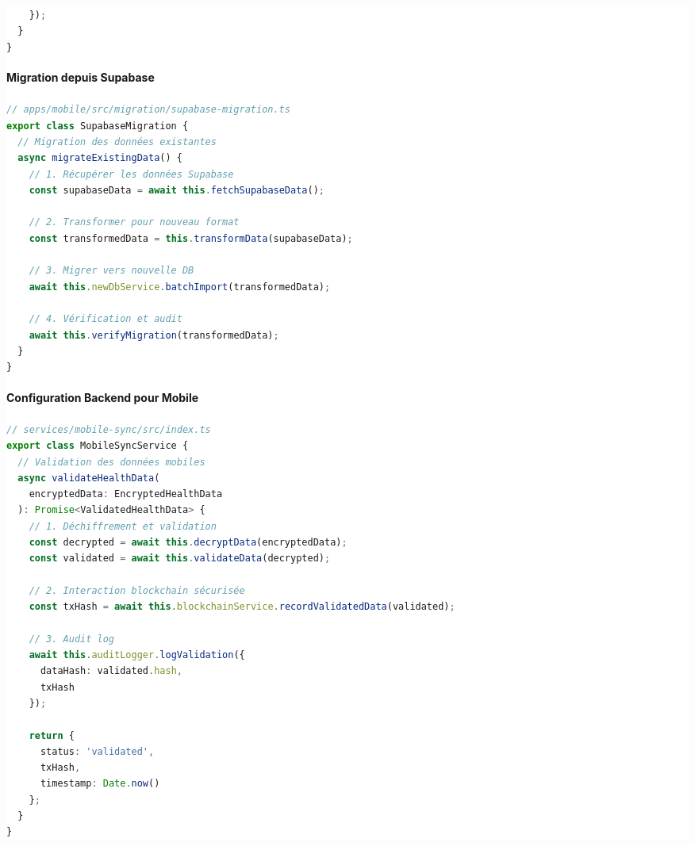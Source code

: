 ```typescript
    });
  }
}
```

#### Migration depuis Supabase
```typescript
// apps/mobile/src/migration/supabase-migration.ts
export class SupabaseMigration {
  // Migration des données existantes
  async migrateExistingData() {
    // 1. Récupérer les données Supabase
    const supabaseData = await this.fetchSupabaseData();
    
    // 2. Transformer pour nouveau format
    const transformedData = this.transformData(supabaseData);
    
    // 3. Migrer vers nouvelle DB
    await this.newDbService.batchImport(transformedData);
    
    // 4. Vérification et audit
    await this.verifyMigration(transformedData);
  }
}
```

#### Configuration Backend pour Mobile
```typescript
// services/mobile-sync/src/index.ts
export class MobileSyncService {
  // Validation des données mobiles
  async validateHealthData(
    encryptedData: EncryptedHealthData
  ): Promise<ValidatedHealthData> {
    // 1. Déchiffrement et validation
    const decrypted = await this.decryptData(encryptedData);
    const validated = await this.validateData(decrypted);
    
    // 2. Interaction blockchain sécurisée
    const txHash = await this.blockchainService.recordValidatedData(validated);
    
    // 3. Audit log
    await this.auditLogger.logValidation({
      dataHash: validated.hash,
      txHash
    });
    
    return {
      status: 'validated',
      txHash,
      timestamp: Date.now()
    };
  }
}
```
